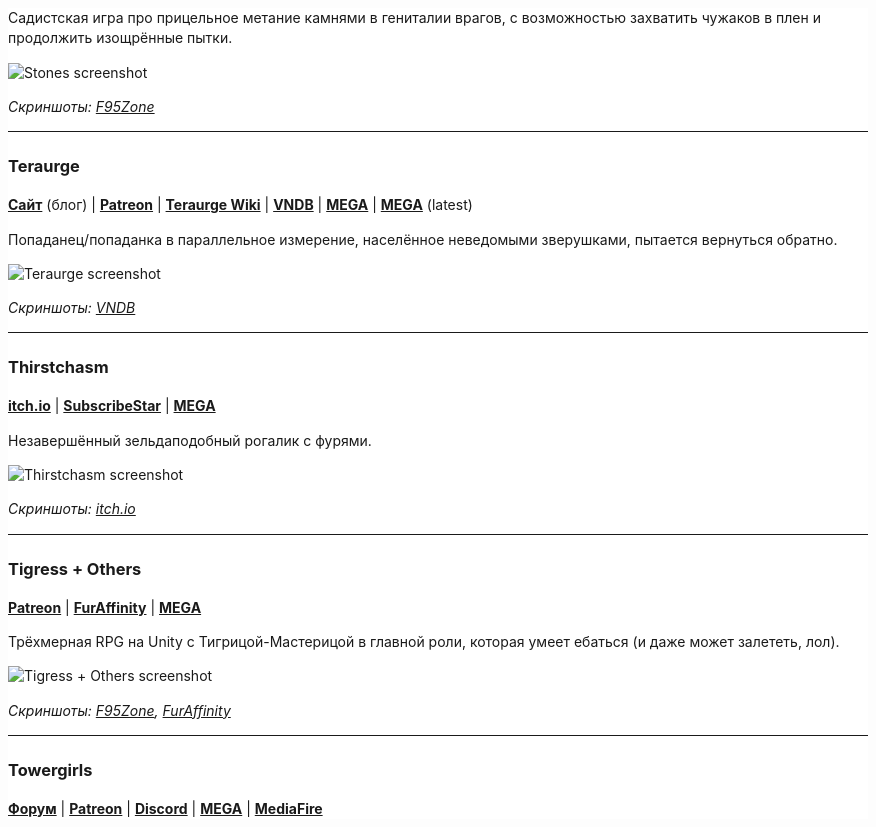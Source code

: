 Садистская игра про прицельное метание камнями в гениталии врагов, с возможностью захватить чужаков в плен и продолжить изощрённые пытки.

![Stones screenshot](/img/screenshots/Stones.jpg "Stones screenshot")

*Скриншоты: [F95Zone](https://f95zone.to/threads/23591/)*

---

### Teraurge
**[Сайт](https://teraurge.blogspot.com/)** (блог) | **[Patreon](https://www.patreon.com/meandraco)** | **[Teraurge Wiki](http://teraurge.shoutwiki.com/wiki/Main_Page)** | **[VNDB](https://vndb.org/v22875)** | **[MEGA](https://mega.nz/#F!4gE1EZaQ!bmtFIJbpDALOOymT3xgytg!I0NUjZgZ)** | **[MEGA](https://mega.nz/#!8bhF2KiK!LGUtCZLb8MuDR3g7Nevh86E8cae5qLG0jh6ZYe5kK1g)** (latest)

Попаданец/попаданка в параллельное измерение, населённое неведомыми зверушками, пытается вернуться обратно.

![Teraurge screenshot](/img/screenshots/Teraurge.jpg "Teraurge screenshot")

*Скриншоты: [VNDB](https://vndb.org/v22875)*

---

### Thirstchasm
**[itch.io](https://carpetwurm.itch.io/thirstchasm)** | **[SubscribeStar](https://subscribestar.adult/carpetwurm)** | **[MEGA](https://mega.nz/#F!4gE1EZaQ!bmtFIJbpDALOOymT3xgytg!cpMABAYY)**

Незавершённый зельдаподобный рогалик с фурями.

![Thirstchasm screenshot](/img/screenshots/Thirstchasm.jpg "Thirstchasm screenshot")

*Скриншоты: [itch.io](https://carpetwurm.itch.io/thirstchasm)*

---

### Tigress + Others
**[Patreon](https://www.patreon.com/ninetiesprinter)** | **[FurAffinity](https://www.furaffinity.net/gallery/90sprinter/folder/192140/)** | **[MEGA](https://mega.nz/#F!4gE1EZaQ!bmtFIJbpDALOOymT3xgytg!FgsA0QyK)**

Трёхмерная RPG на Unity с Тигрицой-Мастерицой в главной роли, которая умеет ебаться (и даже может залететь, лол).

![Tigress + Others screenshot](/img/screenshots/Tigress.jpg "Tigress + Others screenshot")

*Скриншоты: [F95Zone](https://f95zone.to/threads/11271), [FurAffinity](https://www.furaffinity.net/gallery/90sprinter/folder/192140/)*

---

### Towergirls
**[Форум](https://towergirls.boards.net/)** | **[Patreon](https://www.patreon.com/Towergirls)** | **[Discord](https://discord.gg/tJeUBxn)** | **[MEGA](https://mega.nz/#F!4gE1EZaQ!bmtFIJbpDALOOymT3xgytg!ExFRwC7Q)** | **[MediaFire](http://www.mediafire.com/file/7diougjr3didp1u/Towergirls.zip)**
